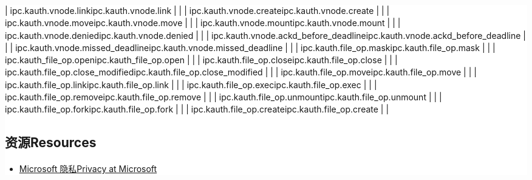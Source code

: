 | <span data-ttu-id="58f6f-382">ipc.kauth.vnode.link</span><span class="sxs-lookup"><span data-stu-id="58f6f-382">ipc.kauth.vnode.link</span></span>             | |
| <span data-ttu-id="58f6f-383">ipc.kauth.vnode.create</span><span class="sxs-lookup"><span data-stu-id="58f6f-383">ipc.kauth.vnode.create</span></span>           | |
| <span data-ttu-id="58f6f-384">ipc.kauth.vnode.move</span><span class="sxs-lookup"><span data-stu-id="58f6f-384">ipc.kauth.vnode.move</span></span>             | |
| <span data-ttu-id="58f6f-385">ipc.kauth.vnode.mount</span><span class="sxs-lookup"><span data-stu-id="58f6f-385">ipc.kauth.vnode.mount</span></span>            | |
| <span data-ttu-id="58f6f-386">ipc.kauth.vnode.denied</span><span class="sxs-lookup"><span data-stu-id="58f6f-386">ipc.kauth.vnode.denied</span></span>           | |
| <span data-ttu-id="58f6f-387">ipc.kauth.vnode.ackd_before_deadline</span><span class="sxs-lookup"><span data-stu-id="58f6f-387">ipc.kauth.vnode.ackd_before_deadline</span></span> | |
| <span data-ttu-id="58f6f-388">ipc.kauth.vnode.missed_deadline</span><span class="sxs-lookup"><span data-stu-id="58f6f-388">ipc.kauth.vnode.missed_deadline</span></span>  | |
| <span data-ttu-id="58f6f-389">ipc.kauth.file_op.mask</span><span class="sxs-lookup"><span data-stu-id="58f6f-389">ipc.kauth.file_op.mask</span></span>           | |
| <span data-ttu-id="58f6f-390">ipc.kauth_file_op.open</span><span class="sxs-lookup"><span data-stu-id="58f6f-390">ipc.kauth_file_op.open</span></span>           | |
| <span data-ttu-id="58f6f-391">ipc.kauth.file_op.close</span><span class="sxs-lookup"><span data-stu-id="58f6f-391">ipc.kauth.file_op.close</span></span>          | |
| <span data-ttu-id="58f6f-392">ipc.kauth.file_op.close_modified</span><span class="sxs-lookup"><span data-stu-id="58f6f-392">ipc.kauth.file_op.close_modified</span></span> | |
| <span data-ttu-id="58f6f-393">ipc.kauth.file_op.move</span><span class="sxs-lookup"><span data-stu-id="58f6f-393">ipc.kauth.file_op.move</span></span>           | |
| <span data-ttu-id="58f6f-394">ipc.kauth.file_op.link</span><span class="sxs-lookup"><span data-stu-id="58f6f-394">ipc.kauth.file_op.link</span></span>           | |
| <span data-ttu-id="58f6f-395">ipc.kauth.file_op.exec</span><span class="sxs-lookup"><span data-stu-id="58f6f-395">ipc.kauth.file_op.exec</span></span>           | |
| <span data-ttu-id="58f6f-396">ipc.kauth.file_op.remove</span><span class="sxs-lookup"><span data-stu-id="58f6f-396">ipc.kauth.file_op.remove</span></span>         | |
| <span data-ttu-id="58f6f-397">ipc.kauth.file_op.unmount</span><span class="sxs-lookup"><span data-stu-id="58f6f-397">ipc.kauth.file_op.unmount</span></span>        | |
| <span data-ttu-id="58f6f-398">ipc.kauth.file_op.fork</span><span class="sxs-lookup"><span data-stu-id="58f6f-398">ipc.kauth.file_op.fork</span></span>           | |
| <span data-ttu-id="58f6f-399">ipc.kauth.file_op.create</span><span class="sxs-lookup"><span data-stu-id="58f6f-399">ipc.kauth.file_op.create</span></span>         | |

## <a name="resources"></a><span data-ttu-id="58f6f-400">资源</span><span class="sxs-lookup"><span data-stu-id="58f6f-400">Resources</span></span>

- [<span data-ttu-id="58f6f-401">Microsoft 隐私</span><span class="sxs-lookup"><span data-stu-id="58f6f-401">Privacy at Microsoft</span></span>](https://privacy.microsoft.com/)
